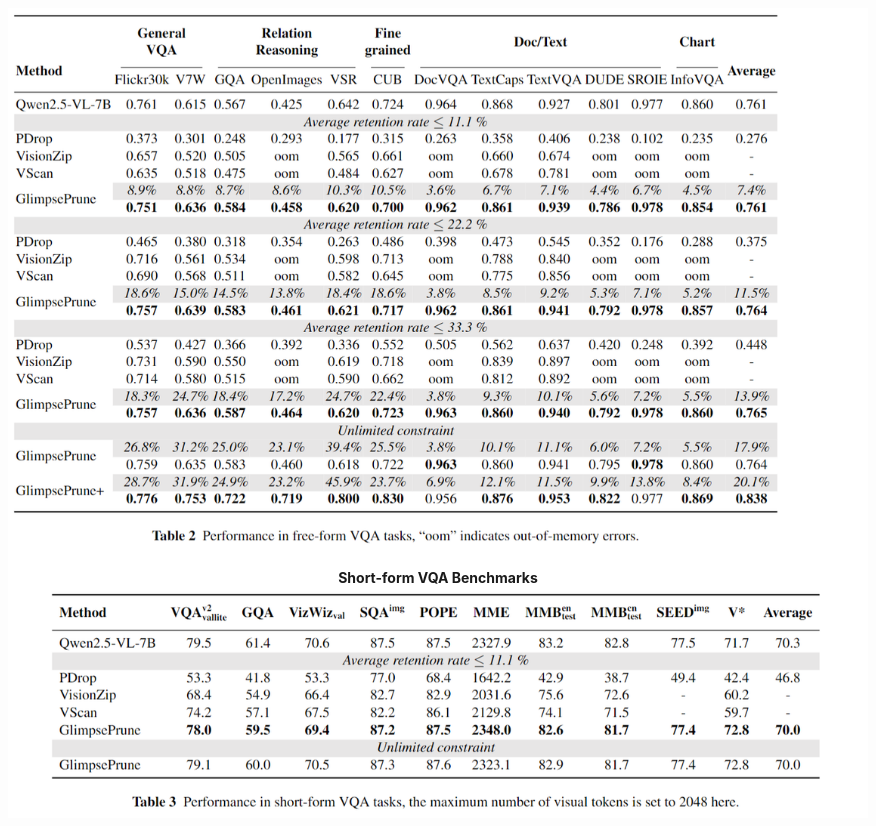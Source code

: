   <img src="assets/freeform_results.png" width="90%">
</p>

<p align="center">
  <b>Short-form VQA Benchmarks</b><br>
  <img src="assets/shortform_results.png" width="90%">
</p>
